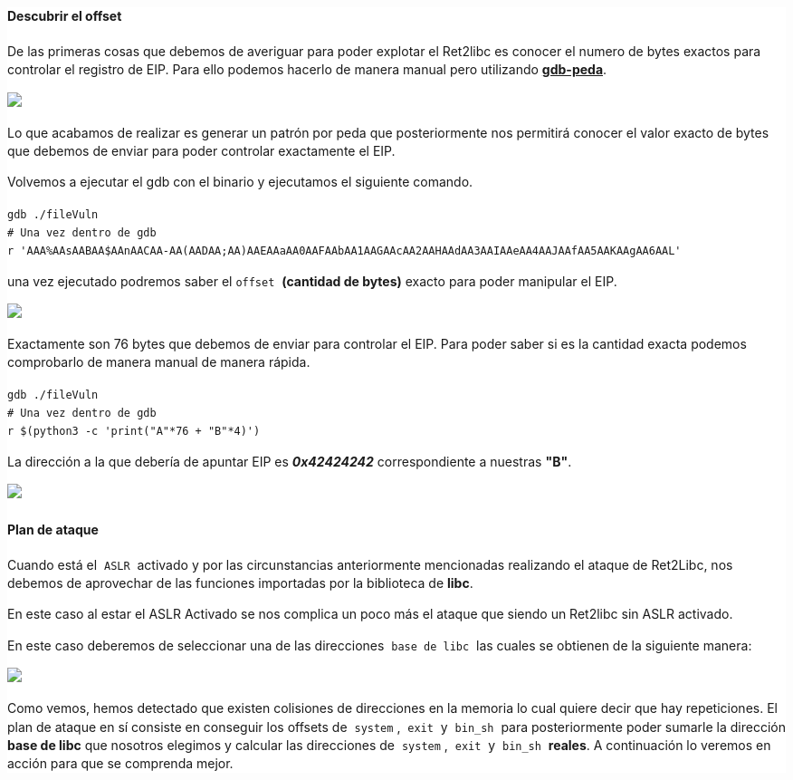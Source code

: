 #### Descubrir el offset 

De las primeras cosas que debemos de averiguar para poder explotar el Ret2libc es conocer el numero de bytes exactos para controlar el registro de EIP. Para ello podemos hacerlo de manera manual pero utilizando [**gdb-peda**](https://github.com/longld/peda).

![](http://127.0.0.1:4000/assets/img/favicons/StackBased/patternCreate.png)

Lo que acabamos de realizar es generar un patrón por peda que posteriormente nos permitirá conocer el valor exacto de bytes que debemos de enviar para poder controlar exactamente el EIP.

Volvemos a ejecutar el gdb con el binario y ejecutamos el siguiente comando.

```shell
gdb ./fileVuln
# Una vez dentro de gdb
r 'AAA%AAsAABAA$AAnAACAA-AA(AADAA;AA)AAEAAaAA0AAFAAbAA1AAGAAcAA2AAHAAdAA3AAIAAeAA4AAJAAfAA5AAKAAgAA6AAL'
```

una vez ejecutado podremos saber el `offset`&nbsp; **(cantidad de bytes)** exacto para poder manipular el EIP.

![](http://127.0.0.1:4000/assets/img/favicons/Ret2Libc/offset.png)

Exactamente son 76 bytes que debemos de enviar para controlar el EIP. Para poder saber si es la cantidad exacta podemos comprobarlo de manera manual de manera rápida.

```shell
gdb ./fileVuln
# Una vez dentro de gdb
r $(python3 -c 'print("A"*76 + "B"*4)')
```

La dirección a la que debería de apuntar EIP es ***0x42424242*** correspondiente a nuestras **"B"**.

![](http://127.0.0.1:4000/assets/img/favicons/StackBased/eipM.png)

#### Plan de ataque

Cuando está el &nbsp;`ASLR`&nbsp; activado y por las circunstancias anteriormente mencionadas realizando el ataque de Ret2Libc, nos debemos de aprovechar de las funciones importadas por la biblioteca de **libc**.

En este caso al estar el ASLR Activado se nos complica un poco más el ataque que siendo un Ret2libc sin ASLR activado.

En este caso deberemos de seleccionar una de las direcciones &nbsp;`base de libc`&nbsp; las cuales se obtienen de la siguiente manera:

![](http://127.0.0.1:4000/assets/img/favicons/AslrBypass/reps.png)

Como vemos, hemos detectado que existen colisiones de direcciones en la memoria lo cual quiere decir que hay repeticiones. El plan de ataque en sí consiste en conseguir los offsets de &nbsp;`system`&nbsp;, &nbsp;`exit`&nbsp; y &nbsp;`bin_sh`&nbsp; para posteriormente poder sumarle la dirección **base de libc** que nosotros elegimos y calcular las direcciones de &nbsp;`system`&nbsp;, &nbsp;`exit`&nbsp; y &nbsp;`bin_sh`&nbsp; **reales**. A continuación lo veremos en acción para que se comprenda mejor.
